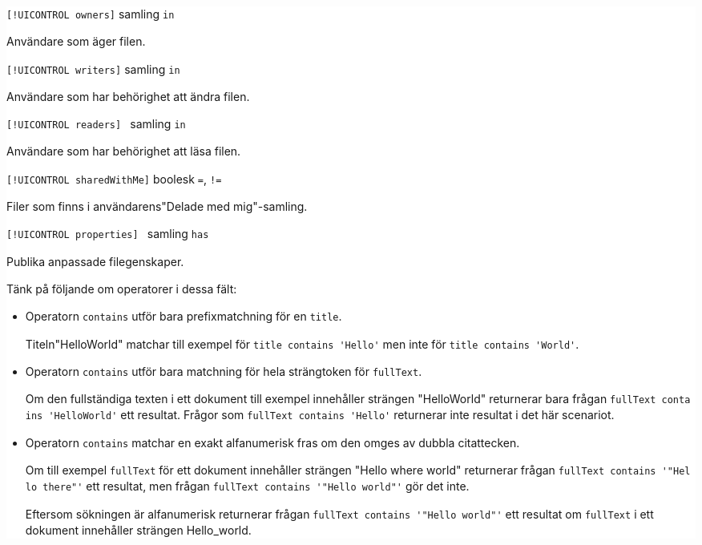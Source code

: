   </tr> 
  <tr> 
   <td><code>[!UICONTROL owners]</code></td> 
   <td>samling </td> 
   <td><code>in </code> </td> 
   <td> <p>Användare som äger filen.</p> </td> 
  </tr> 
  <tr> 
   <td><code>[!UICONTROL writers]</code></td> 
   <td>samling </td> 
   <td><code>in </code> </td> 
   <td> <p>Användare som har behörighet att ändra filen.</p> </td> 
  </tr> 
  <tr> 
   <td><code>[!UICONTROL readers] </code> </td> 
   <td>samling </td> 
   <td><code>in </code> </td> 
   <td> <p>Användare som har behörighet att läsa filen.</p> </td> 
  </tr> 
  <tr> 
   <td><code>[!UICONTROL sharedWithMe]</code> </td> 
   <td>boolesk </td> 
   <td><code>=</code>, <code>!=</code></td> 
   <td> <p> Filer som finns i användarens"Delade med mig"-samling.</p> </td> 
  </tr> 
  <tr> 
   <td><code>[!UICONTROL properties] </code> </td> 
   <td>samling</td> 
   <td><code>has </code> </td> 
   <td> <p> Publika anpassade filegenskaper.</p> </td> 
  </tr> 
 </tbody> 
</table>

Tänk på följande om operatorer i dessa fält:

* Operatorn `contains` utför bara prefixmatchning för en `title`.

  Titeln&quot;HelloWorld&quot; matchar till exempel för `title contains 'Hello'` men inte för `title contains 'World'`.

* Operatorn `contains` utför bara matchning för hela strängtoken för `fullText`.

  Om den fullständiga texten i ett dokument till exempel innehåller strängen &quot;HelloWorld&quot; returnerar bara frågan `fullText contains 'HelloWorld'` ett resultat. Frågor som `fullText contains 'Hello'` returnerar inte resultat i det här scenariot.

* Operatorn `contains` matchar en exakt alfanumerisk fras om den omges av dubbla citattecken.

  Om till exempel `fullText` för ett dokument innehåller strängen &quot;Hello where world&quot; returnerar frågan `fullText contains '"Hello there"'` ett resultat, men frågan `fullText contains '"Hello world"'` gör det inte.

  Eftersom sökningen är alfanumerisk returnerar frågan `fullText contains '"Hello world"'` ett resultat om `fullText` i ett dokument innehåller strängen Hello_world.
